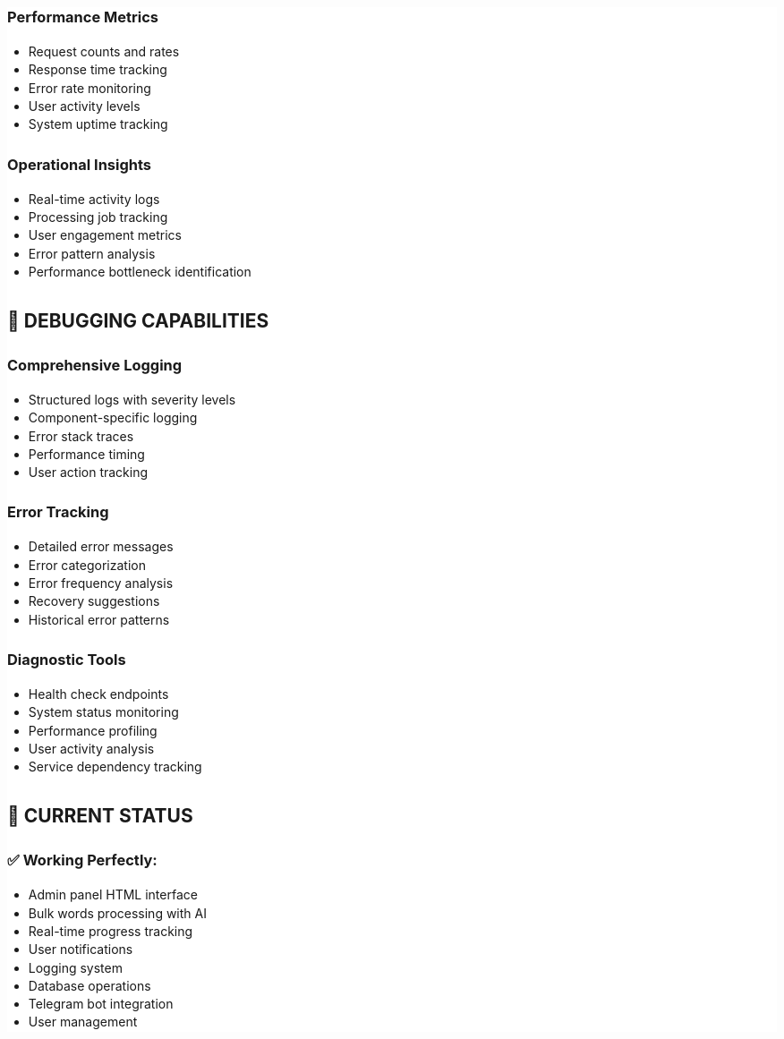 ### **Performance Metrics**
- Request counts and rates
- Response time tracking
- Error rate monitoring
- User activity levels
- System uptime tracking

### **Operational Insights**
- Real-time activity logs
- Processing job tracking
- User engagement metrics
- Error pattern analysis
- Performance bottleneck identification

## 🐛 **DEBUGGING CAPABILITIES**

### **Comprehensive Logging**
- Structured logs with severity levels
- Component-specific logging
- Error stack traces
- Performance timing
- User action tracking

### **Error Tracking**
- Detailed error messages
- Error categorization
- Error frequency analysis
- Recovery suggestions
- Historical error patterns

### **Diagnostic Tools**
- Health check endpoints
- System status monitoring
- Performance profiling
- User activity analysis
- Service dependency tracking

## 🎯 **CURRENT STATUS**

### **✅ Working Perfectly:**
- Admin panel HTML interface
- Bulk words processing with AI
- Real-time progress tracking
- User notifications
- Logging system
- Database operations
- Telegram bot integration
- User management

